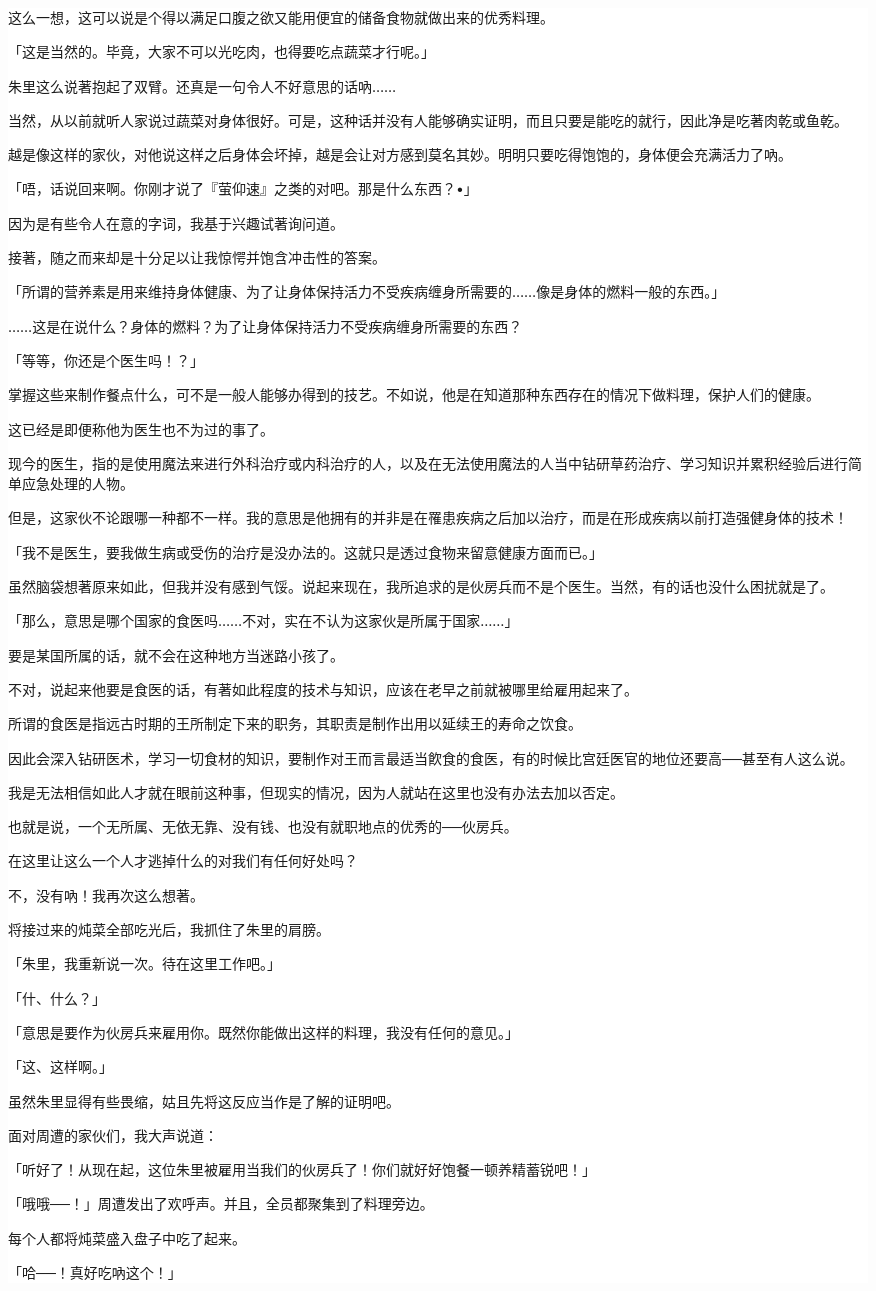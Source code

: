 这么一想，这可以说是个得以满足口腹之欲又能用便宜的储备食物就做出来的优秀料理。

「这是当然的。毕竟，大家不可以光吃肉，也得要吃点蔬菜才行呢。」

朱里这么说著抱起了双臂。还真是一句令人不好意思的话吶……

当然，从以前就听人家说过蔬菜对身体很好。可是，这种话并没有人能够确实证明，而且只要是能吃的就行，因此净是吃著肉乾或鱼乾。

越是像这样的家伙，对他说这样之后身体会坏掉，越是会让对方感到莫名其妙。明明只要吃得饱饱的，身体便会充满活力了吶。

「唔，话说回来啊。你刚才说了『萤仰速』之类的对吧。那是什么东西？•」

因为是有些令人在意的字词，我基于兴趣试著询问道。

接著，随之而来却是十分足以让我惊愕并饱含冲击性的答案。

「所谓的营养素是用来维持身体健康、为了让身体保持活力不受疾病缠身所需要的……像是身体的燃料一般的东西。」

……这是在说什么？身体的燃料？为了让身体保持活力不受疾病缠身所需要的东西？

「等等，你还是个医生吗！？」

掌握这些来制作餐点什么，可不是一般人能够办得到的技艺。不如说，他是在知道那种东西存在的情况下做料理，保护人们的健康。

这已经是即便称他为医生也不为过的事了。

现今的医生，指的是使用魔法来进行外科治疗或内科治疗的人，以及在无法使用魔法的人当中钻研草药治疗、学习知识并累积经验后进行简单应急处理的人物。

但是，这家伙不论跟哪一种都不一样。我的意思是他拥有的并非是在罹患疾病之后加以治疗，而是在形成疾病以前打造强健身体的技术！

「我不是医生，要我做生病或受伤的治疗是没办法的。这就只是透过食物来留意健康方面而已。」

虽然脑袋想著原来如此，但我并没有感到气馁。说起来现在，我所追求的是伙房兵而不是个医生。当然，有的话也没什么困扰就是了。

「那么，意思是哪个国家的食医吗……不对，实在不认为这家伙是所属于国家……」

要是某国所属的话，就不会在这种地方当迷路小孩了。

不对，说起来他要是食医的话，有著如此程度的技术与知识，应该在老早之前就被哪里给雇用起来了。

所谓的食医是指远古时期的王所制定下来的职务，其职责是制作出用以延续王的寿命之饮食。

因此会深入钻研医术，学习一切食材的知识，要制作对王而言最适当飮食的食医，有的时候比宫廷医官的地位还要高──甚至有人这么说。

我是无法相信如此人才就在眼前这种事，但现实的情况，因为人就站在这里也没有办法去加以否定。

也就是说，一个无所属、无依无靠、没有钱、也没有就职地点的优秀的──伙房兵。

在这里让这么一个人才逃掉什么的对我们有任何好处吗？

不，没有吶！我再次这么想著。

将接过来的炖菜全部吃光后，我抓住了朱里的肩膀。

「朱里，我重新说一次。待在这里工作吧。」

「什、什么？」

「意思是要作为伙房兵来雇用你。既然你能做出这样的料理，我没有任何的意见。」

「这、这样啊。」

虽然朱里显得有些畏缩，姑且先将这反应当作是了解的证明吧。

面对周遭的家伙们，我大声说道：

「听好了！从现在起，这位朱里被雇用当我们的伙房兵了！你们就好好饱餐一顿养精蓄锐吧！」

「哦哦──！」周遭发出了欢呼声。并且，全员都聚集到了料理旁边。

每个人都将炖菜盛入盘子中吃了起来。

「哈──！真好吃吶这个！」

